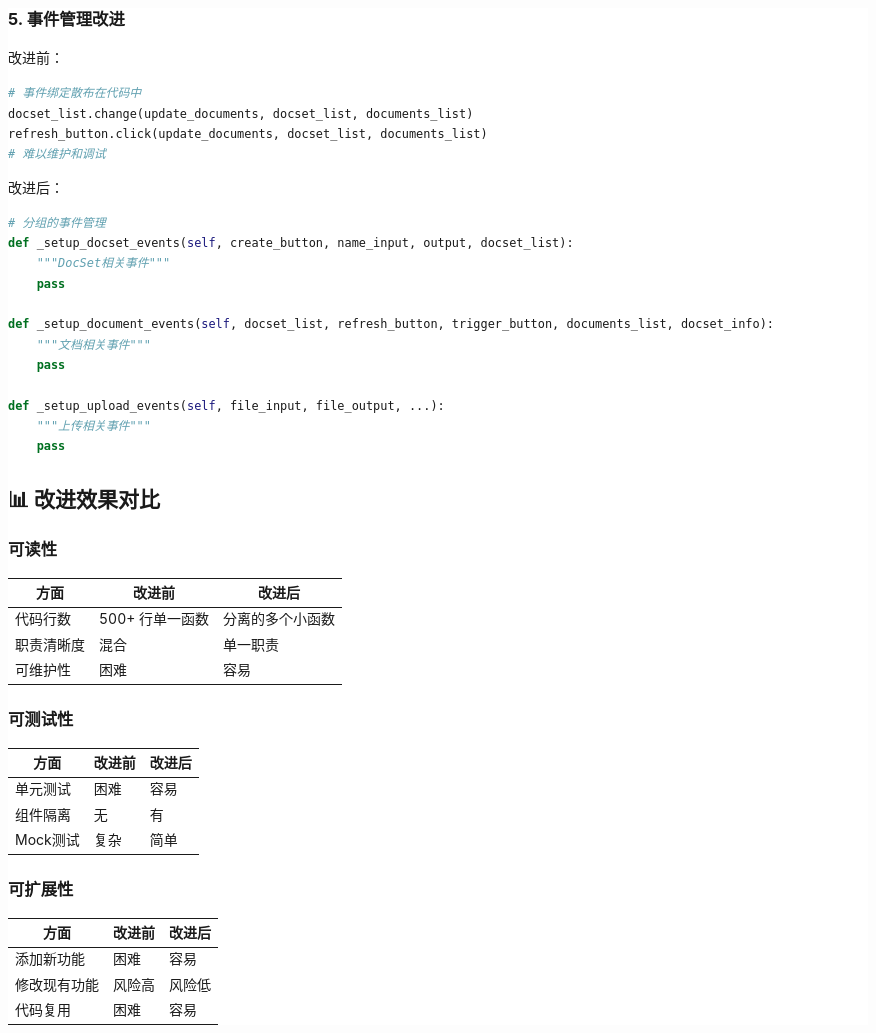 ### 5. **事件管理改进**

改进前：
```python
# 事件绑定散布在代码中
docset_list.change(update_documents, docset_list, documents_list)
refresh_button.click(update_documents, docset_list, documents_list)
# 难以维护和调试
```

改进后：
```python
# 分组的事件管理
def _setup_docset_events(self, create_button, name_input, output, docset_list):
    """DocSet相关事件"""
    pass

def _setup_document_events(self, docset_list, refresh_button, trigger_button, documents_list, docset_info):
    """文档相关事件"""
    pass

def _setup_upload_events(self, file_input, file_output, ...):
    """上传相关事件"""
    pass
```

## 📊 改进效果对比

### 可读性
| 方面 | 改进前 | 改进后 |
|------|--------|--------|
| 代码行数 | 500+ 行单一函数 | 分离的多个小函数 |
| 职责清晰度 | 混合 | 单一职责 |
| 可维护性 | 困难 | 容易 |

### 可测试性
| 方面 | 改进前 | 改进后 |
|------|--------|--------|
| 单元测试 | 困难 | 容易 |
| 组件隔离 | 无 | 有 |
| Mock测试 | 复杂 | 简单 |

### 可扩展性
| 方面 | 改进前 | 改进后 |
|------|--------|--------|
| 添加新功能 | 困难 | 容易 |
| 修改现有功能 | 风险高 | 风险低 |
| 代码复用 | 困难 | 容易 |
